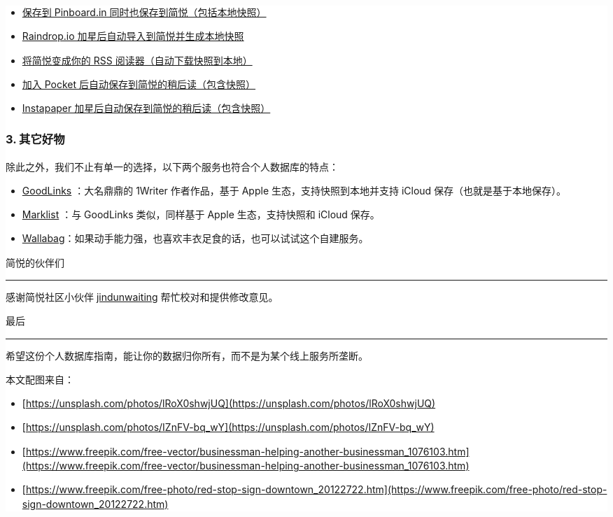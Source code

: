 
*   [保存到 Pinboard.in 同时也保存到简悦（包括本地快照）](https://zhuanlan.zhihu.com/p/432514888)  
    

*   [Raindrop.io 加星后自动导入到简悦并生成本地快照](https://github.com/Kenshin/simpread/discussions/3021)  
    

*   [将简悦变成你的 RSS 阅读器（自动下载快照到本地）](https://zhuanlan.zhihu.com/p/431705193)  
    

*   [加入 Pocket 后自动保存到简悦的稍后读（包含快照）](https://github.com/Kenshin/simpread/discussions/3024)  
    

*   [Instapaper 加星后自动保存到简悦的稍后读（包含快照）](https://github.com/Kenshin/simpread/discussions/3034)  
    

### 3. 其它好物  

除此之外，我们不止有单一的选择，以下两个服务也符合个人数据库的特点：  

*   [GoodLinks](https://goodlinks.app/) ：大名鼎鼎的 1Writer 作者作品，基于 Apple 生态，支持快照到本地并支持 iCloud 保存（也就是基于本地保存）。  
    

*   [Marklist](https://apps.apple.com/cn/app/marklist-%E5%A6%99%E8%AE%B0-%E7%A8%8D%E5%90%8E%E9%98%85%E8%AF%BB-%E7%AC%94%E8%AE%B0-%E5%BE%85%E5%8A%9E-%E6%90%9C%E7%B4%A2%E5%92%8C%E6%94%B6%E8%97%8F/id1218171533) ：与 GoodLinks 类似，同样基于 Apple 生态，支持快照和 iCloud 保存。  
    

*   [Wallabag](https://sspai.com/post/52979)：如果动手能力强，也喜欢丰衣足食的话，也可以试试这个自建服务。  
    

简悦的伙伴们  

---------

感谢简悦社区小伙伴 [jindunwaiting](https://sspai.com/u/jindunwaiting/updates) 帮忙校对和提供修改意见。  

最后  

-----

希望这份个人数据库指南，能让你的数据归你所有，而不是为某个线上服务所垄断。  

本文配图来自：  

*   [https://unsplash.com/photos/lRoX0shwjUQ](https://unsplash.com/photos/lRoX0shwjUQ)  
    

*   [https://unsplash.com/photos/IZnFV-bq_wY](https://unsplash.com/photos/IZnFV-bq_wY)  
    

*   [https://www.freepik.com/free-vector/businessman-helping-another-businessman_1076103.htm](https://www.freepik.com/free-vector/businessman-helping-another-businessman_1076103.htm)  
    

*   [https://www.freepik.com/free-photo/red-stop-sign-downtown_20122722.htm](https://www.freepik.com/free-photo/red-stop-sign-downtown_20122722.htm)